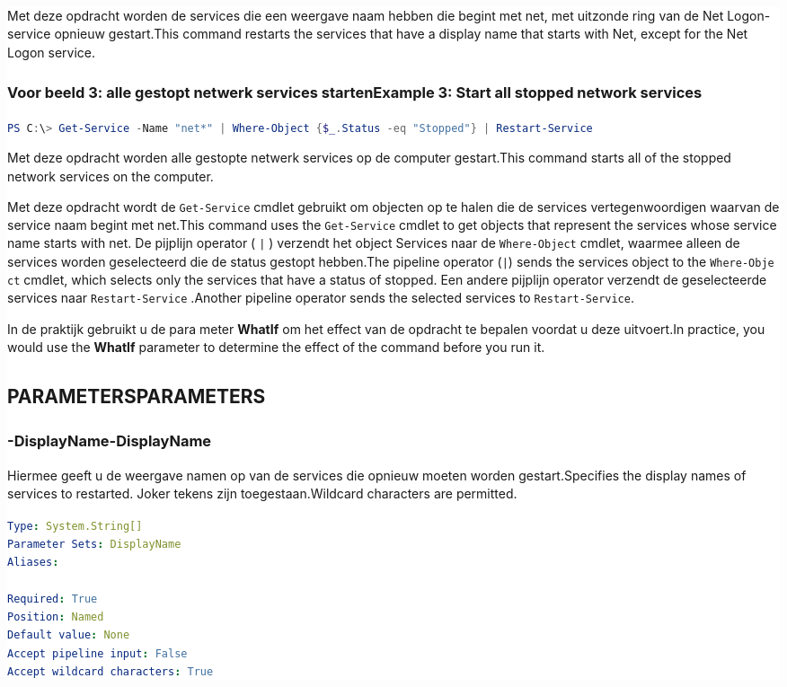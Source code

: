 <span data-ttu-id="9429b-117">Met deze opdracht worden de services die een weergave naam hebben die begint met net, met uitzonde ring van de Net Logon-service opnieuw gestart.</span><span class="sxs-lookup"><span data-stu-id="9429b-117">This command restarts the services that have a display name that starts with Net, except for the Net Logon service.</span></span>

### <span data-ttu-id="9429b-118">Voor beeld 3: alle gestopt netwerk services starten</span><span class="sxs-lookup"><span data-stu-id="9429b-118">Example 3: Start all stopped network services</span></span>

```powershell
PS C:\> Get-Service -Name "net*" | Where-Object {$_.Status -eq "Stopped"} | Restart-Service
```

<span data-ttu-id="9429b-119">Met deze opdracht worden alle gestopte netwerk services op de computer gestart.</span><span class="sxs-lookup"><span data-stu-id="9429b-119">This command starts all of the stopped network services on the computer.</span></span>

<span data-ttu-id="9429b-120">Met deze opdracht wordt de `Get-Service` cmdlet gebruikt om objecten op te halen die de services vertegenwoordigen waarvan de service naam begint met net.</span><span class="sxs-lookup"><span data-stu-id="9429b-120">This command uses the `Get-Service` cmdlet to get objects that represent the services whose service name starts with net.</span></span> <span data-ttu-id="9429b-121">De pijplijn operator ( `|` ) verzendt het object Services naar de `Where-Object` cmdlet, waarmee alleen de services worden geselecteerd die de status gestopt hebben.</span><span class="sxs-lookup"><span data-stu-id="9429b-121">The pipeline operator (`|`) sends the services object to the `Where-Object` cmdlet, which selects only the services that have a status of stopped.</span></span> <span data-ttu-id="9429b-122">Een andere pijplijn operator verzendt de geselecteerde services naar `Restart-Service` .</span><span class="sxs-lookup"><span data-stu-id="9429b-122">Another pipeline operator sends the selected services to `Restart-Service`.</span></span>

<span data-ttu-id="9429b-123">In de praktijk gebruikt u de para meter **WhatIf** om het effect van de opdracht te bepalen voordat u deze uitvoert.</span><span class="sxs-lookup"><span data-stu-id="9429b-123">In practice, you would use the **WhatIf** parameter to determine the effect of the command before you run it.</span></span>

## <span data-ttu-id="9429b-124">PARAMETERS</span><span class="sxs-lookup"><span data-stu-id="9429b-124">PARAMETERS</span></span>

### <span data-ttu-id="9429b-125">-DisplayName</span><span class="sxs-lookup"><span data-stu-id="9429b-125">-DisplayName</span></span>

<span data-ttu-id="9429b-126">Hiermee geeft u de weergave namen op van de services die opnieuw moeten worden gestart.</span><span class="sxs-lookup"><span data-stu-id="9429b-126">Specifies the display names of services to restarted.</span></span> <span data-ttu-id="9429b-127">Joker tekens zijn toegestaan.</span><span class="sxs-lookup"><span data-stu-id="9429b-127">Wildcard characters are permitted.</span></span>

```yaml
Type: System.String[]
Parameter Sets: DisplayName
Aliases:

Required: True
Position: Named
Default value: None
Accept pipeline input: False
Accept wildcard characters: True
```

